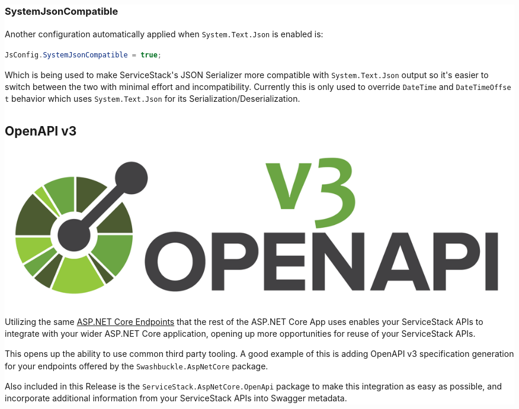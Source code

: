 ### SystemJsonCompatible

Another configuration automatically applied when `System.Text.Json` is enabled is:

```csharp
JsConfig.SystemJsonCompatible = true;
```

Which is being used to make ServiceStack's JSON Serializer more compatible with `System.Text.Json` output so it's easier
to switch between the two with minimal effort and incompatibility. Currently this is only used to override
`DateTime` and `DateTimeOffset` behavior which uses `System.Text.Json` for its Serialization/Deserialization.


## OpenAPI v3

![](/img/pages/openapi/v3/openapiv3-logo.png)

Utilizing the same [ASP.NET Core Endpoints](https://learn.microsoft.com/en-us/aspnet/core/fundamentals/routing?view=aspnetcore-8.0#endpoints)
that the rest of the ASP.NET Core App uses enables your ServiceStack APIs to integrate with your wider ASP.NET Core application, opening up more opportunities for reuse of your ServiceStack APIs.

This opens up the ability to use common third party tooling. A good example of this is adding OpenAPI v3 specification 
generation for your endpoints offered by the `Swashbuckle.AspNetCore` package.

Also included in this Release is the `ServiceStack.AspNetCore.OpenApi` package to make this integration 
as easy as possible, and incorporate additional information from your ServiceStack APIs into Swagger metadata.
